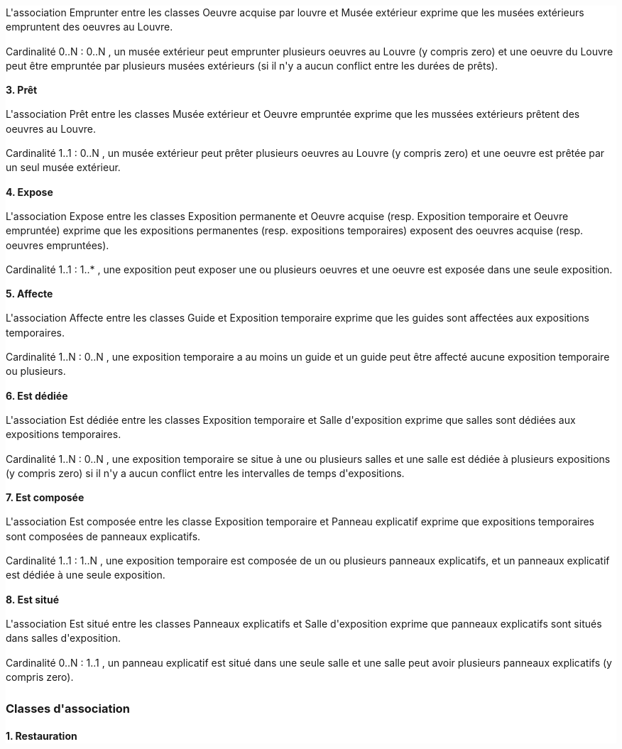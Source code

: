 L'association Emprunter entre les classes Oeuvre acquise par louvre et Musée extérieur exprime que les musées extérieurs empruntent des oeuvres au Louvre.

Cardinalité 0..N : 0..N , un musée extérieur peut emprunter plusieurs oeuvres au Louvre (y compris zero) et une oeuvre du Louvre peut être empruntée par plusieurs musées extérieurs (si il n'y a aucun conflict entre les durées de prêts).

**3. Prêt**

L'association Prêt entre les classes Musée extérieur et Oeuvre empruntée exprime que les mussées extérieurs prêtent des oeuvres au Louvre.

Cardinalité 1..1 : 0..N , un musée extérieur peut prêter plusieurs oeuvres au Louvre (y compris zero) et une oeuvre est prêtée par un seul musée extérieur.

**4. Expose**

L'association Expose entre les classes Exposition permanente et Oeuvre acquise (resp. Exposition temporaire et Oeuvre empruntée) exprime que les expositions permanentes (resp. expositions temporaires) exposent des oeuvres acquise (resp. oeuvres empruntées).

Cardinalité 1..1 : 1..* , une exposition peut exposer une ou plusieurs oeuvres et une oeuvre est exposée dans une seule exposition.

**5. Affecte**

L'association Affecte entre les classes Guide et Exposition temporaire exprime que les guides sont affectées aux expositions temporaires.

Cardinalité 1..N : 0..N , une exposition temporaire a au moins un guide et un guide peut être affecté aucune exposition temporaire ou plusieurs.

**6. Est dédiée**

L'association Est dédiée entre les classes Exposition temporaire et Salle d'exposition exprime que salles sont dédiées aux expositions temporaires.

Cardinalité 1..N : 0..N , une exposition temporaire se situe à une ou plusieurs salles et une salle est dédiée à plusieurs expositions (y compris zero) si il n'y a aucun conflict entre les intervalles de temps d'expositions.

**7. Est composée**

L'association Est composée entre les classe Exposition temporaire et Panneau explicatif exprime que expositions temporaires sont composées de panneaux explicatifs.

Cardinalité 1..1 : 1..N , une exposition temporaire est composée de un ou plusieurs panneaux explicatifs, et un panneaux explicatif est dédiée à une seule exposition.

**8. Est situé**

L'association Est situé entre les classes Panneaux explicatifs et Salle d'exposition exprime que panneaux explicatifs sont situés dans salles d'exposition.

Cardinalité 0..N : 1..1 , un panneau explicatif est situé dans une seule salle et une salle peut avoir plusieurs panneaux explicatifs (y compris zero).

### Classes d'association

**1. Restauration**
